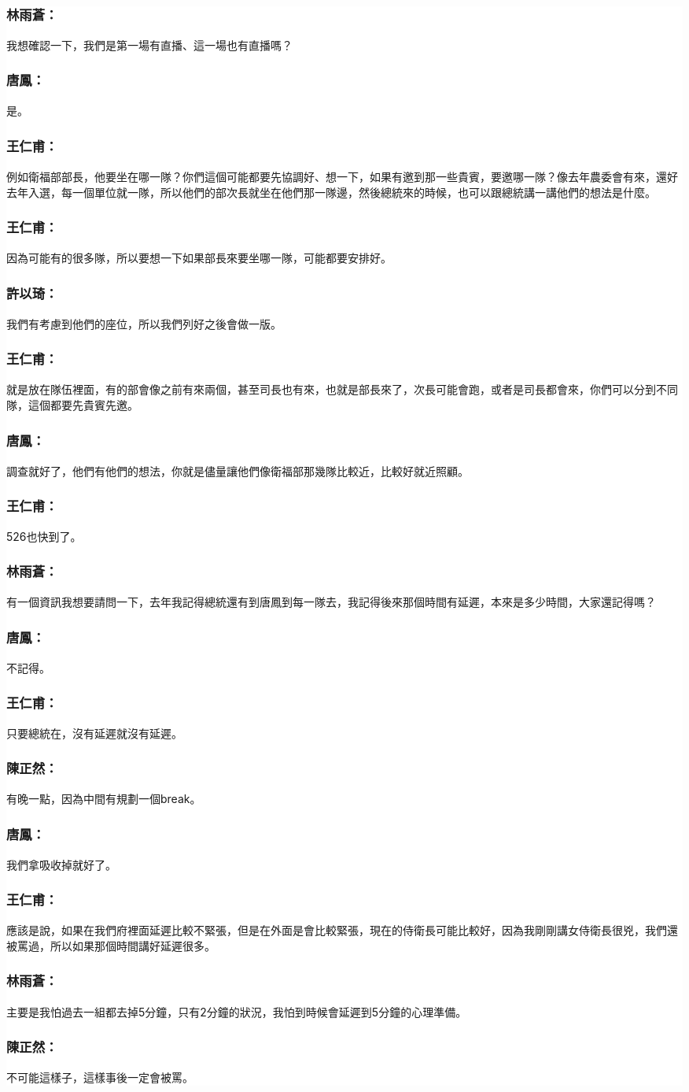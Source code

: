 ### 林雨蒼：
我想確認一下，我們是第一場有直播、這一場也有直播嗎？

### 唐鳳：
是。

### 王仁甫：
例如衛福部部長，他要坐在哪一隊？你們這個可能都要先協調好、想一下，如果有邀到那一些貴賓，要邀哪一隊？像去年農委會有來，還好去年入選，每一個單位就一隊，所以他們的部次長就坐在他們那一隊邊，然後總統來的時候，也可以跟總統講一講他們的想法是什麼。

### 王仁甫：
因為可能有的很多隊，所以要想一下如果部長來要坐哪一隊，可能都要安排好。

### 許以琦：
我們有考慮到他們的座位，所以我們列好之後會做一版。

### 王仁甫：
就是放在隊伍裡面，有的部會像之前有來兩個，甚至司長也有來，也就是部長來了，次長可能會跑，或者是司長都會來，你們可以分到不同隊，這個都要先貴賓先邀。

### 唐鳳：
調查就好了，他們有他們的想法，你就是儘量讓他們像衛福部那幾隊比較近，比較好就近照顧。

### 王仁甫：
526也快到了。

### 林雨蒼：
有一個資訊我想要請問一下，去年我記得總統還有到唐鳳到每一隊去，我記得後來那個時間有延遲，本來是多少時間，大家還記得嗎？

### 唐鳳：
不記得。

### 王仁甫：
只要總統在，沒有延遲就沒有延遲。

### 陳正然：
有晚一點，因為中間有規劃一個break。

### 唐鳳：
我們拿吸收掉就好了。

### 王仁甫：
應該是說，如果在我們府裡面延遲比較不緊張，但是在外面是會比較緊張，現在的侍衛長可能比較好，因為我剛剛講女侍衛長很兇，我們還被罵過，所以如果那個時間講好延遲很多。

### 林雨蒼：
主要是我怕過去一組都去掉5分鐘，只有2分鐘的狀況，我怕到時候會延遲到5分鐘的心理準備。

### 陳正然：
不可能這樣子，這樣事後一定會被罵。
